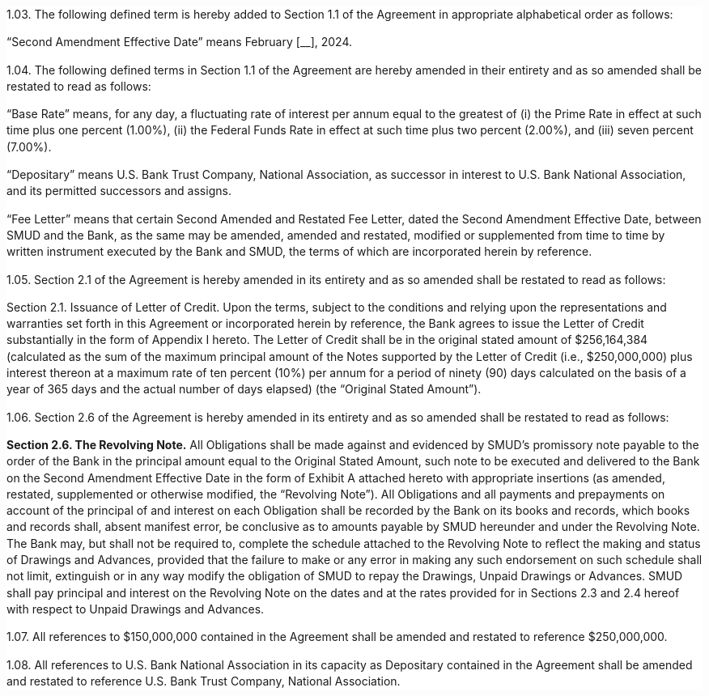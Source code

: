 1.03. The following defined term is hereby added to Section 1.1 of the Agreement in appropriate alphabetical order as follows:

“Second Amendment Effective Date” means February [__], 2024.

1.04. The following defined terms in Section 1.1 of the Agreement are hereby amended in their entirety and as so amended shall be restated to read as follows:

“Base Rate” means, for any day, a fluctuating rate of interest per annum equal to the greatest of (i) the Prime Rate in effect at such time plus one percent (1.00%), (ii) the Federal Funds Rate in effect at such time plus two percent (2.00%), and (iii) seven percent (7.00%).

“Depositary” means U.S. Bank Trust Company, National Association, as successor in interest to U.S. Bank National Association, and its permitted successors and assigns.

“Fee Letter” means that certain Second Amended and Restated Fee Letter, dated the Second Amendment Effective Date, between SMUD and the Bank, as the same may be amended, amended and restated, modified or supplemented from time to time by written instrument executed by the Bank and SMUD, the terms of which are incorporated herein by reference.

1.05. Section 2.1 of the Agreement is hereby amended in its entirety and as so amended shall be restated to read as follows:

Section 2.1. Issuance of Letter of Credit. Upon the terms, subject to the conditions and relying upon the representations and warranties set forth in this Agreement or incorporated herein by reference, the Bank agrees to issue the Letter of Credit substantially in the form of Appendix I hereto. The Letter of Credit shall be in the original stated amount of $256,164,384 (calculated as the sum of the maximum principal amount of the Notes supported by the Letter of Credit (i.e., $250,000,000) plus interest thereon at a maximum rate of ten percent (10%) per annum for a period of ninety (90) days calculated on the basis of a year of 365 days and the actual number of days elapsed) (the “Original Stated Amount”).

1.06. Section 2.6 of the Agreement is hereby amended in its entirety and as so amended shall be restated to read as follows:

**Section 2.6. The Revolving Note.** All Obligations shall be made against and evidenced by SMUD’s promissory note payable to the order of the Bank in the principal amount equal to the Original Stated Amount, such note to be executed and delivered to the Bank on the Second Amendment Effective Date in the form of Exhibit A attached hereto with appropriate insertions (as amended, restated, supplemented or otherwise modified, the “Revolving Note”). All Obligations and all payments and prepayments on account of the principal of and interest on each Obligation shall be recorded by the Bank on its books and records, which books and records shall, absent manifest error, be conclusive as to amounts payable by SMUD hereunder and under the Revolving Note. The Bank may, but shall not be required to, complete the schedule attached to the Revolving Note to reflect the making and status of Drawings and Advances, provided that the failure to make or any error in making any such endorsement on such schedule shall not limit, extinguish or in any way modify the obligation of SMUD to repay the Drawings, Unpaid Drawings or Advances. SMUD shall pay principal and interest on the Revolving Note on the dates and at the rates provided for in Sections 2.3 and 2.4 hereof with respect to Unpaid Drawings and Advances.

1.07. All references to $150,000,000 contained in the Agreement shall be amended and restated to reference $250,000,000.

1.08. All references to U.S. Bank National Association in its capacity as Depositary contained in the Agreement shall be amended and restated to reference U.S. Bank Trust Company, National Association.
